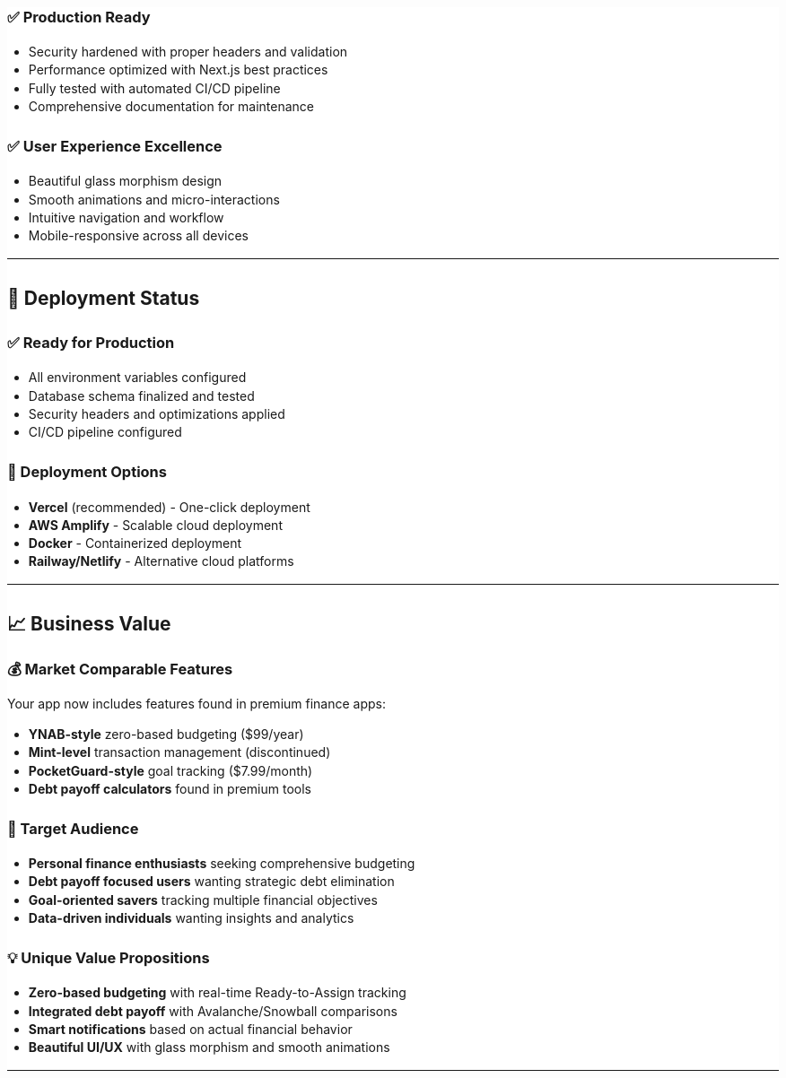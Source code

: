 ### **✅ Production Ready**
- Security hardened with proper headers and validation
- Performance optimized with Next.js best practices
- Fully tested with automated CI/CD pipeline
- Comprehensive documentation for maintenance

### **✅ User Experience Excellence**
- Beautiful glass morphism design
- Smooth animations and micro-interactions
- Intuitive navigation and workflow
- Mobile-responsive across all devices

---

## 🚀 **Deployment Status**

### **✅ Ready for Production**
- All environment variables configured
- Database schema finalized and tested
- Security headers and optimizations applied
- CI/CD pipeline configured

### **🌟 Deployment Options**
- **Vercel** (recommended) - One-click deployment
- **AWS Amplify** - Scalable cloud deployment
- **Docker** - Containerized deployment
- **Railway/Netlify** - Alternative cloud platforms

---

## 📈 **Business Value**

### **💰 Market Comparable Features**
Your app now includes features found in premium finance apps:
- **YNAB-style** zero-based budgeting ($99/year)
- **Mint-level** transaction management (discontinued)
- **PocketGuard-style** goal tracking ($7.99/month)
- **Debt payoff calculators** found in premium tools

### **🎯 Target Audience**
- **Personal finance enthusiasts** seeking comprehensive budgeting
- **Debt payoff focused users** wanting strategic debt elimination
- **Goal-oriented savers** tracking multiple financial objectives
- **Data-driven individuals** wanting insights and analytics

### **💡 Unique Value Propositions**
- **Zero-based budgeting** with real-time Ready-to-Assign tracking
- **Integrated debt payoff** with Avalanche/Snowball comparisons
- **Smart notifications** based on actual financial behavior
- **Beautiful UI/UX** with glass morphism and smooth animations

---